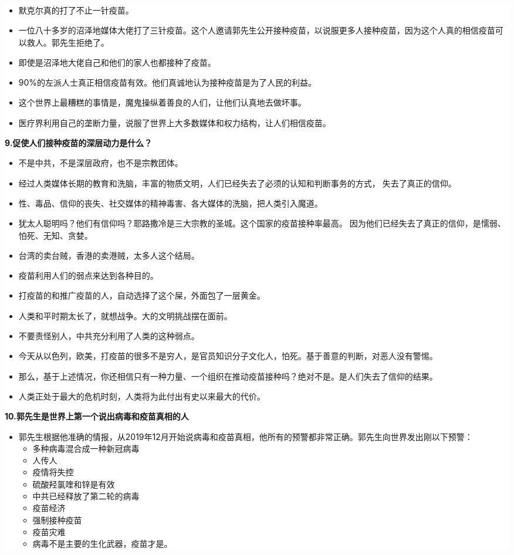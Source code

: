 
- 默克尔真的打了不止一针疫苗。


- 一位八十多岁的沼泽地媒体大佬打了三针疫苗。这个人邀请郭先生公开接种疫苗，以说服更多人接种疫苗，因为这个人真的相信疫苗可以救人。郭先生拒绝了。


- 即使是沼泽地大佬自己和他们的家人也都接种了疫苗。


- 90%的左派人士真正相信疫苗有效。他们真诚地认为接种疫苗是为了人民的利益。


- 这个世界上最糟糕的事情是，魔鬼操纵着善良的人们，让他们认真地去做坏事。


- 医疗界利用自己的垄断力量，说服了世界上大多数媒体和权力结构，让人们相信疫苗。


**9.促使人们接种疫苗的深层动力是什么？**

- 不是中共，不是深层政府，也不是宗教团体。


- 经过人类媒体长期的教育和洗脑，丰富的物质文明，人们已经失去了必须的认知和判断事务的方式， 失去了真正的信仰。


- 性、毒品、信仰的丧失、社交媒体的精神毒害、各大媒体的洗脑，把人类引入魔道。


- 犹太人聪明吗？他们有信仰吗？耶路撒冷是三大宗教的圣城。这个国家的疫苗接种率最高。 因为他们已经失去了真正的信仰，是懦弱、怕死、无知、贪婪。


- 台湾的卖台贼，香港的卖港贼，太多人这个结局。


- 疫苗利用人们的弱点来达到各种目的。


- 打疫苗的和推广疫苗的人，自动选择了这个屎，外面包了一层黄金。


- 人类和平时期太长了，就想战争。大的文明挑战摆在面前。


- 不要责怪别人，中共充分利用了人类的这种弱点。


- 今天从以色列，欧美，打疫苗的很多不是穷人，是官员知识分子文化人，怕死。基于善意的判断，对恶人没有警惕。


- 那么，基于上述情况，你还相信只有一种力量、一个组织在推动疫苗接种吗？绝对不是。是人们失去了信仰的结果。


- 人类正处于最大的危机时刻，人类将为此付出有史以来最大的代价。


**10.郭先生是世界上第一个说出病毒和疫苗真相的人**

- 郭先生根据他准确的情报，从2019年12月开始说病毒和疫苗真相，他所有的预警都非常正确。郭先生向世界发出刚以下预警：
    - 多种病毒混合成一种新冠病毒
    - 人传人
    - 疫情将失控
    - 硫酸羟氯喹和锌是有效
    - 中共已经释放了第二轮的病毒
    - 疫苗经济
    - 强制接种疫苗
    - 疫苗灾难
    - 病毒不是主要的生化武器，疫苗才是。

